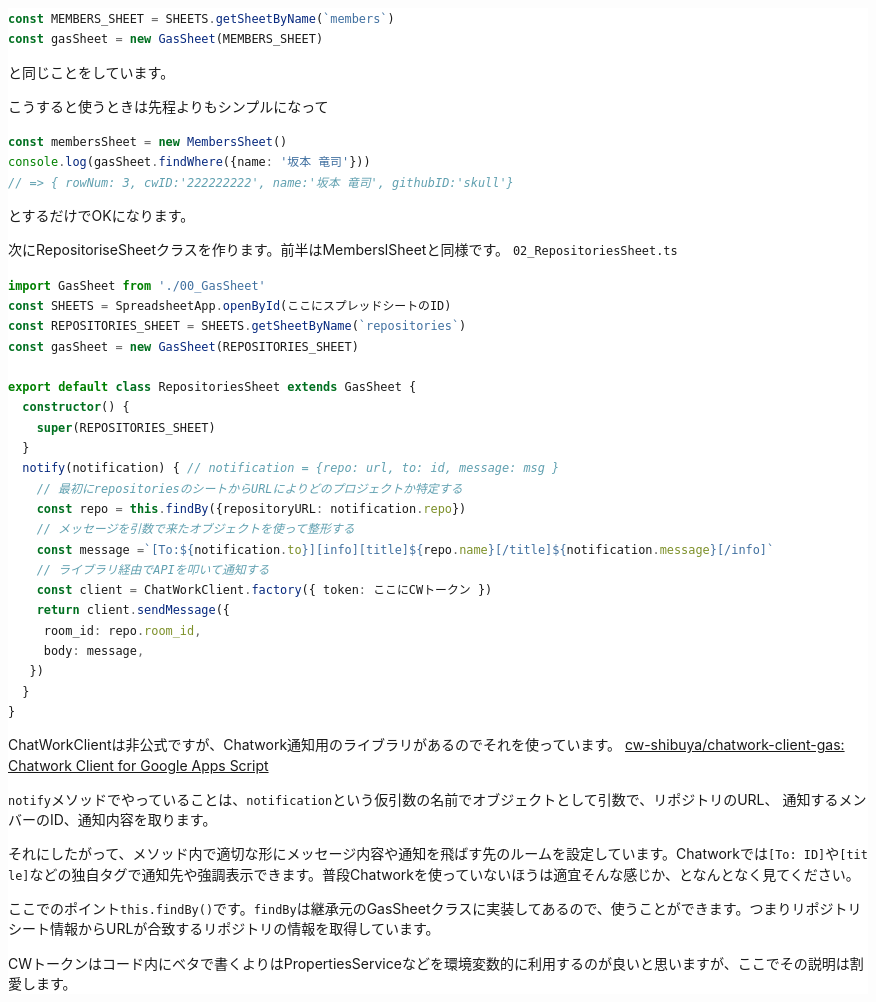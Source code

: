 ```ts
const MEMBERS_SHEET = SHEETS.getSheetByName(`members`)
const gasSheet = new GasSheet(MEMBERS_SHEET)
```
と同じことをしています。

こうすると使うときは先程よりもシンプルになって
```ts
const membersSheet = new MembersSheet()
console.log(gasSheet.findWhere({name: '坂本 竜司'}))
// => { rowNum: 3, cwID:'222222222', name:'坂本 竜司', githubID:'skull'}
```
とするだけでOKになります。

次にRepositoriseSheetクラスを作ります。前半はMemberslSheetと同様です。
`02_RepositoriesSheet.ts`
```ts
import GasSheet from './00_GasSheet'
const SHEETS = SpreadsheetApp.openById(ここにスプレッドシートのID)
const REPOSITORIES_SHEET = SHEETS.getSheetByName(`repositories`)
const gasSheet = new GasSheet(REPOSITORIES_SHEET)

export default class RepositoriesSheet extends GasSheet {
  constructor() {
    super(REPOSITORIES_SHEET)
  }
  notify(notification) { // notification = {repo: url, to: id, message: msg }
    // 最初にrepositoriesのシートからURLによりどのプロジェクトか特定する
    const repo = this.findBy({repositoryURL: notification.repo})
    // メッセージを引数で来たオブジェクトを使って整形する
    const message =`[To:${notification.to}][info][title]${repo.name}[/title]${notification.message}[/info]`
    // ライブラリ経由でAPIを叩いて通知する
    const client = ChatWorkClient.factory({ token: ここにCWトークン })
    return client.sendMessage({
     room_id: repo.room_id,
     body: message,
   })
  }
}
```
ChatWorkClientは非公式ですが、Chatwork通知用のライブラリがあるのでそれを使っています。
[cw\-shibuya/chatwork\-client\-gas: Chatwork Client for Google Apps Script](https://github.com/cw-shibuya/chatwork-client-gas)

`notify`メソッドでやっていることは、`notification`という仮引数の名前でオブジェクトとして引数で、リポジトリのURL、 通知するメンバーのID、通知内容を取ります。


それにしたがって、メソッド内で適切な形にメッセージ内容や通知を飛ばす先のルームを設定しています。Chatworkでは`[To: ID]`や`[title]`などの独自タグで通知先や強調表示できます。普段Chatworkを使っていないほうは適宜そんな感じか、となんとなく見てください。

ここでのポイント`this.findBy()`です。`findBy`は継承元のGasSheetクラスに実装してあるので、使うことができます。つまりリポジトリシート情報からURLが合致するリポジトリの情報を取得しています。

CWトークンはコード内にベタで書くよりはPropertiesServiceなどを環境変数的に利用するのが良いと思いますが、ここでその説明は割愛します。
